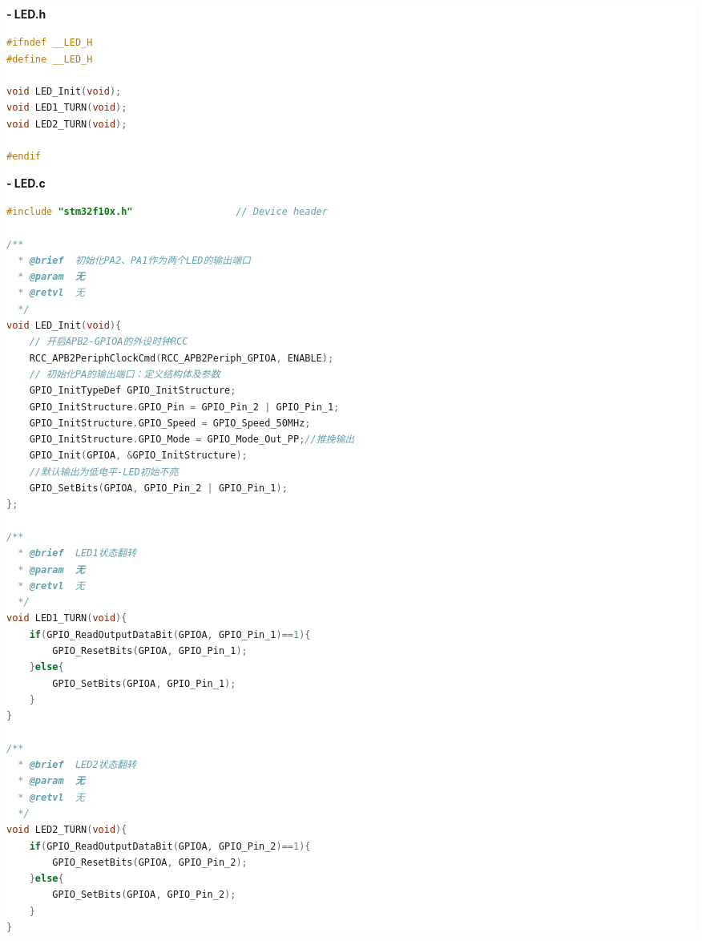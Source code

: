 **- LED.h**
```c
#ifndef __LED_H
#define __LED_H

void LED_Init(void);
void LED1_TURN(void);
void LED2_TURN(void);

#endif

```

**- LED.c**
```c
#include "stm32f10x.h"                  // Device header

/**
  * @brief  初始化PA2、PA1作为两个LED的输出端口
  * @param  无
  * @retvl  无
  */
void LED_Init(void){
    // 开启APB2-GPIOA的外设时钟RCC
    RCC_APB2PeriphClockCmd(RCC_APB2Periph_GPIOA, ENABLE);
    // 初始化PA的输出端口：定义结构体及参数
    GPIO_InitTypeDef GPIO_InitStructure;
    GPIO_InitStructure.GPIO_Pin = GPIO_Pin_2 | GPIO_Pin_1;
    GPIO_InitStructure.GPIO_Speed = GPIO_Speed_50MHz;
    GPIO_InitStructure.GPIO_Mode = GPIO_Mode_Out_PP;//推挽输出
    GPIO_Init(GPIOA, &GPIO_InitStructure);
    //默认输出为低电平-LED初始不亮
    GPIO_SetBits(GPIOA, GPIO_Pin_2 | GPIO_Pin_1);
};

/**
  * @brief  LED1状态翻转
  * @param  无
  * @retvl  无
  */
void LED1_TURN(void){
    if(GPIO_ReadOutputDataBit(GPIOA, GPIO_Pin_1)==1){
        GPIO_ResetBits(GPIOA, GPIO_Pin_1);
    }else{
        GPIO_SetBits(GPIOA, GPIO_Pin_1);
    }
}

/**
  * @brief  LED2状态翻转
  * @param  无
  * @retvl  无
  */
void LED2_TURN(void){
    if(GPIO_ReadOutputDataBit(GPIOA, GPIO_Pin_2)==1){
        GPIO_ResetBits(GPIOA, GPIO_Pin_2);
    }else{
        GPIO_SetBits(GPIOA, GPIO_Pin_2);
    }
}

```
